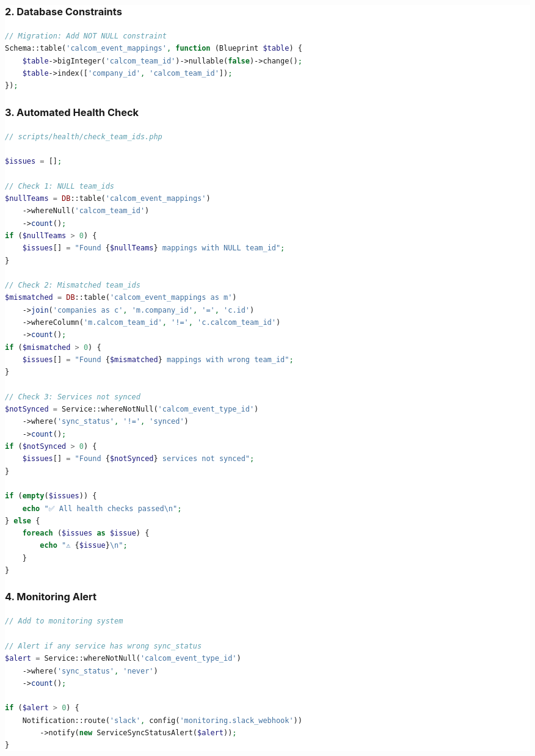### 2. Database Constraints
```php
// Migration: Add NOT NULL constraint
Schema::table('calcom_event_mappings', function (Blueprint $table) {
    $table->bigInteger('calcom_team_id')->nullable(false)->change();
    $table->index(['company_id', 'calcom_team_id']);
});
```

### 3. Automated Health Check
```php
// scripts/health/check_team_ids.php

$issues = [];

// Check 1: NULL team_ids
$nullTeams = DB::table('calcom_event_mappings')
    ->whereNull('calcom_team_id')
    ->count();
if ($nullTeams > 0) {
    $issues[] = "Found {$nullTeams} mappings with NULL team_id";
}

// Check 2: Mismatched team_ids
$mismatched = DB::table('calcom_event_mappings as m')
    ->join('companies as c', 'm.company_id', '=', 'c.id')
    ->whereColumn('m.calcom_team_id', '!=', 'c.calcom_team_id')
    ->count();
if ($mismatched > 0) {
    $issues[] = "Found {$mismatched} mappings with wrong team_id";
}

// Check 3: Services not synced
$notSynced = Service::whereNotNull('calcom_event_type_id')
    ->where('sync_status', '!=', 'synced')
    ->count();
if ($notSynced > 0) {
    $issues[] = "Found {$notSynced} services not synced";
}

if (empty($issues)) {
    echo "✅ All health checks passed\n";
} else {
    foreach ($issues as $issue) {
        echo "⚠️ {$issue}\n";
    }
}
```

### 4. Monitoring Alert
```php
// Add to monitoring system

// Alert if any service has wrong sync_status
$alert = Service::whereNotNull('calcom_event_type_id')
    ->where('sync_status', 'never')
    ->count();

if ($alert > 0) {
    Notification::route('slack', config('monitoring.slack_webhook'))
        ->notify(new ServiceSyncStatusAlert($alert));
}

```